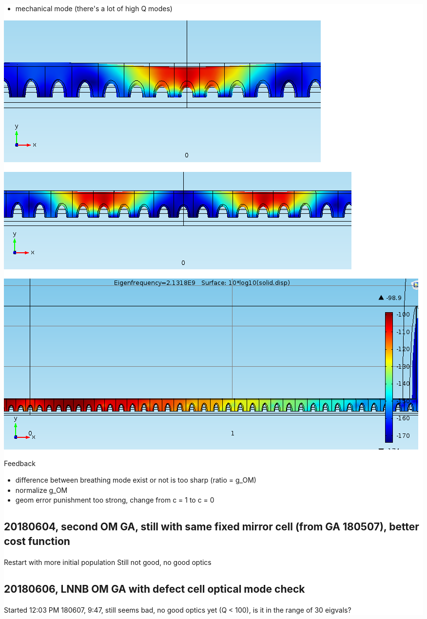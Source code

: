 - mechanical mode (there's a lot of high Q modes)

![Image 56](/assets/images/imported/lnnb-full-beam-simulations-1806-1812/image56.png)

![Image 115](/assets/images/imported/lnnb-full-beam-simulations-1806-1812/image115.png)

![Image 64](/assets/images/imported/lnnb-full-beam-simulations-1806-1812/image64.png)

Feedback
- difference between breathing mode exist or not is too sharp (ratio = g_OM)
- normalize g_OM
- geom error punishment too strong, change from c = 1 to c = 0
## 20180604, second OM GA, still with same fixed mirror cell (from GA 180507), better cost function
Restart with more initial population
Still not good, no good optics
## 20180606, LNNB OM GA with defect cell optical mode check
Started 12:03 PM
180607, 9:47, still seems bad, no good optics yet (Q \< 100), is it in the range of 30 eigvals?